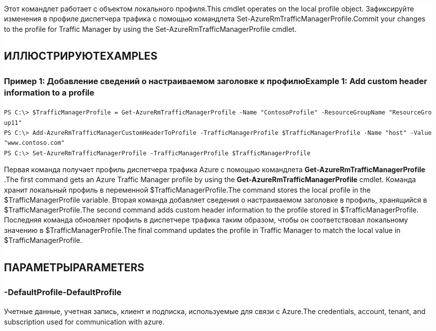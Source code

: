 <span data-ttu-id="58def-108">Этот командлет работает с объектом локального профиля.</span><span class="sxs-lookup"><span data-stu-id="58def-108">This cmdlet operates on the local profile object.</span></span>
<span data-ttu-id="58def-109">Зафиксируйте изменения в профиле диспетчера трафика с помощью командлета Set-AzureRmTrafficManagerProfile.</span><span class="sxs-lookup"><span data-stu-id="58def-109">Commit your changes to the profile for Traffic Manager by using the Set-AzureRmTrafficManagerProfile cmdlet.</span></span>

## <span data-ttu-id="58def-110">ИЛЛЮСТРИРУЮТ</span><span class="sxs-lookup"><span data-stu-id="58def-110">EXAMPLES</span></span>

### <span data-ttu-id="58def-111">Пример 1: Добавление сведений о настраиваемом заголовке к профилю</span><span class="sxs-lookup"><span data-stu-id="58def-111">Example 1: Add custom header information to a profile</span></span>
```
PS C:\> $TrafficManagerProfile = Get-AzureRmTrafficManagerProfile -Name "ContosoProfile" -ResourceGroupName "ResourceGroup11"
PS C:\> Add-AzureRmTrafficManagerCustomHeaderToProfile -TrafficManagerProfile $TrafficManagerProfile -Name "host" -Value "www.contoso.com"
PS C:\> Set-AzureRmTrafficManagerProfile -TrafficManagerProfile $TrafficManagerProfile
```

<span data-ttu-id="58def-112">Первая команда получает профиль диспетчера трафика Azure с помощью командлета **Get-AzureRmTrafficManagerProfile** .</span><span class="sxs-lookup"><span data-stu-id="58def-112">The first command gets an Azure Traffic Manager profile by using the **Get-AzureRmTrafficManagerProfile** cmdlet.</span></span>
<span data-ttu-id="58def-113">Команда хранит локальный профиль в переменной $TrafficManagerProfile.</span><span class="sxs-lookup"><span data-stu-id="58def-113">The command stores the local profile in the $TrafficManagerProfile variable.</span></span>
<span data-ttu-id="58def-114">Вторая команда добавляет сведения о настраиваемом заголовке в профиль, хранящийся в $TrafficManagerProfile.</span><span class="sxs-lookup"><span data-stu-id="58def-114">The second command adds custom header information to the profile stored in $TrafficManagerProfile.</span></span>
<span data-ttu-id="58def-115">Последняя команда обновляет профиль в диспетчере трафика таким образом, чтобы он соответствовал локальному значению в $TrafficManagerProfile.</span><span class="sxs-lookup"><span data-stu-id="58def-115">The final command updates the profile in Traffic Manager to match the local value in $TrafficManagerProfile.</span></span>

## <span data-ttu-id="58def-116">ПАРАМЕТРЫ</span><span class="sxs-lookup"><span data-stu-id="58def-116">PARAMETERS</span></span>

### <span data-ttu-id="58def-117">-DefaultProfile</span><span class="sxs-lookup"><span data-stu-id="58def-117">-DefaultProfile</span></span>
<span data-ttu-id="58def-118">Учетные данные, учетная запись, клиент и подписка, используемые для связи с Azure.</span><span class="sxs-lookup"><span data-stu-id="58def-118">The credentials, account, tenant, and subscription used for communication with azure.</span></span>
